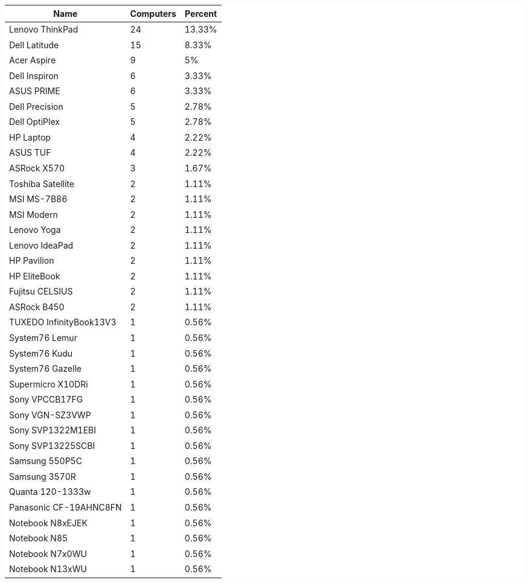 
| Name                    | Computers | Percent |
|-------------------------|-----------|---------|
| Lenovo ThinkPad         | 24        | 13.33%  |
| Dell Latitude           | 15        | 8.33%   |
| Acer Aspire             | 9         | 5%      |
| Dell Inspiron           | 6         | 3.33%   |
| ASUS PRIME              | 6         | 3.33%   |
| Dell Precision          | 5         | 2.78%   |
| Dell OptiPlex           | 5         | 2.78%   |
| HP Laptop               | 4         | 2.22%   |
| ASUS TUF                | 4         | 2.22%   |
| ASRock X570             | 3         | 1.67%   |
| Toshiba Satellite       | 2         | 1.11%   |
| MSI MS-7B86             | 2         | 1.11%   |
| MSI Modern              | 2         | 1.11%   |
| Lenovo Yoga             | 2         | 1.11%   |
| Lenovo IdeaPad          | 2         | 1.11%   |
| HP Pavilion             | 2         | 1.11%   |
| HP EliteBook            | 2         | 1.11%   |
| Fujitsu CELSIUS         | 2         | 1.11%   |
| ASRock B450             | 2         | 1.11%   |
| TUXEDO InfinityBook13V3 | 1         | 0.56%   |
| System76 Lemur          | 1         | 0.56%   |
| System76 Kudu           | 1         | 0.56%   |
| System76 Gazelle        | 1         | 0.56%   |
| Supermicro X10DRi       | 1         | 0.56%   |
| Sony VPCCB17FG          | 1         | 0.56%   |
| Sony VGN-SZ3VWP         | 1         | 0.56%   |
| Sony SVP1322M1EBI       | 1         | 0.56%   |
| Sony SVP13225SCBI       | 1         | 0.56%   |
| Samsung 550P5C          | 1         | 0.56%   |
| Samsung 3570R           | 1         | 0.56%   |
| Quanta 120-1333w        | 1         | 0.56%   |
| Panasonic CF-19AHNC8FN  | 1         | 0.56%   |
| Notebook N8xEJEK        | 1         | 0.56%   |
| Notebook N85            | 1         | 0.56%   |
| Notebook N7x0WU         | 1         | 0.56%   |
| Notebook N13xWU         | 1         | 0.56%   |